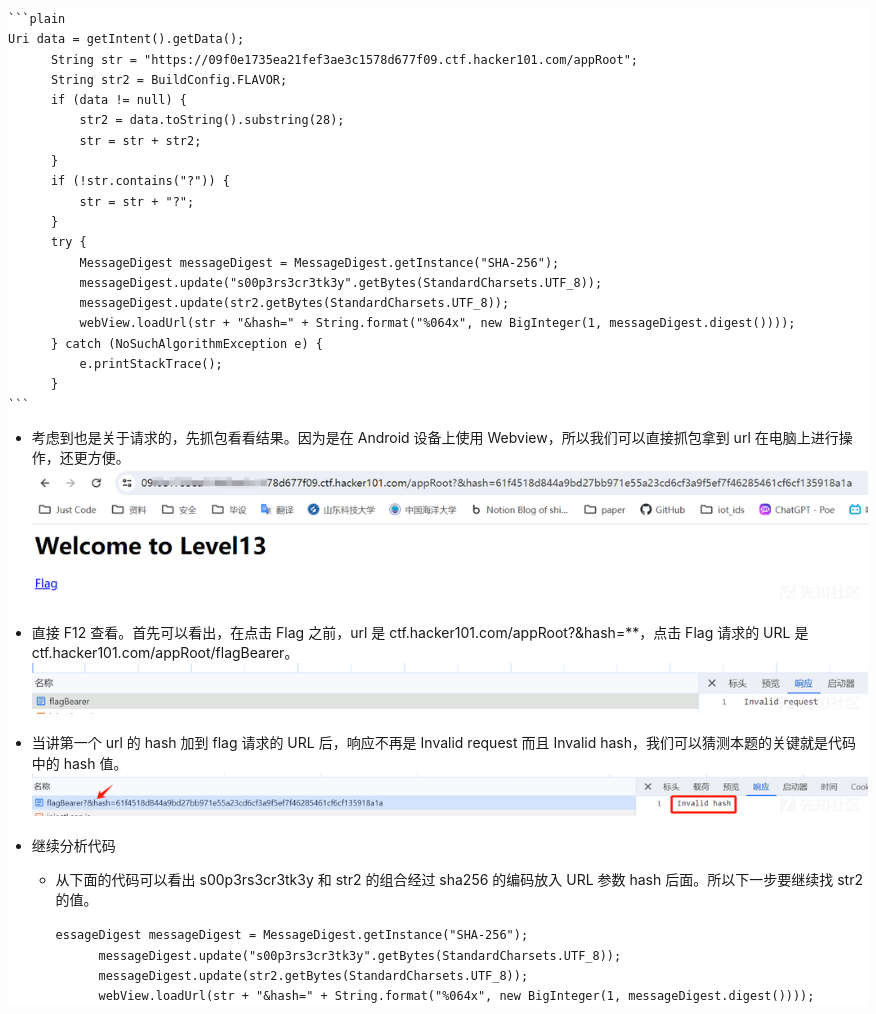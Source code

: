     ```plain
    Uri data = getIntent().getData();
          String str = "https://09f0e1735ea21fef3ae3c1578d677f09.ctf.hacker101.com/appRoot";
          String str2 = BuildConfig.FLAVOR;
          if (data != null) {
              str2 = data.toString().substring(28);
              str = str + str2;
          }
          if (!str.contains("?")) {
              str = str + "?";
          }
          try {
              MessageDigest messageDigest = MessageDigest.getInstance("SHA-256");
              messageDigest.update("s00p3rs3cr3tk3y".getBytes(StandardCharsets.UTF_8));
              messageDigest.update(str2.getBytes(StandardCharsets.UTF_8));
              webView.loadUrl(str + "&hash=" + String.format("%064x", new BigInteger(1, messageDigest.digest())));
          } catch (NoSuchAlgorithmException e) {
              e.printStackTrace();
          }
    ```
    
-   考虑到也是关于请求的，先抓包看看结果。因为是在 Android 设备上使用 Webview，所以我们可以直接抓包拿到 url 在电脑上进行操作，还更方便。  
    [![](assets/1706496518-ccc6cbbecb911610a4090bd4974bd8c9.png)](https://xzfile.aliyuncs.com/media/upload/picture/20240127125007-8b6667e8-bccf-1.png)
-   直接 F12 查看。首先可以看出，在点击 Flag 之前，url 是 ctf.hacker101.com/appRoot?&hash=\*\*，点击 Flag 请求的 URL 是 ctf.hacker101.com/appRoot/flagBearer。  
    [![](assets/1706496518-8195daba6aa9faafbc050a6334e67eab.png)](https://xzfile.aliyuncs.com/media/upload/picture/20240127125123-b894aed2-bccf-1.png)
-   当讲第一个 url 的 hash 加到 flag 请求的 URL 后，响应不再是 Invalid request 而且 Invalid hash，我们可以猜测本题的关键就是代码中的 hash 值。  
    [![](assets/1706496518-545ea72d54350b62690d515017aed22b.png)](https://xzfile.aliyuncs.com/media/upload/picture/20240127125501-3a6fc5fe-bcd0-1.png)
    
-   继续分析代码
    
    -   从下面的代码可以看出 s00p3rs3cr3tk3y 和 str2 的组合经过 sha256 的编码放入 URL 参数 hash 后面。所以下一步要继续找 str2 的值。
        
        ```plain
        essageDigest messageDigest = MessageDigest.getInstance("SHA-256");
              messageDigest.update("s00p3rs3cr3tk3y".getBytes(StandardCharsets.UTF_8));
              messageDigest.update(str2.getBytes(StandardCharsets.UTF_8));
              webView.loadUrl(str + "&hash=" + String.format("%064x", new BigInteger(1, messageDigest.digest())));
        ```
        